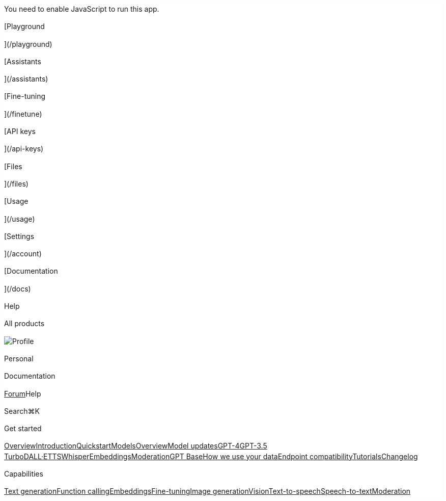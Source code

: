 You need to enable JavaScript to run this app.

[Playground

](/playground)

[Assistants

](/assistants)

[Fine-tuning

](/finetune)

[API keys

](/api-keys)

[Files

](/files)

[Usage

](/usage)

[Settings

](/account)

[Documentation

](/docs)

Help

All products

![Profile](https://lh3.googleusercontent.com/a/ACg8ocJI3xcvJ8COhIk-LT76JI5uord4HDDQS8J8WtIkn-SiyA=s96-c)

Personal

Documentation

[Forum‍](https://community.openai.com/categories)Help‍

Search⌘K

Get started

[Overview](/docs/overview)[Introduction](/docs/introduction)[Quickstart](/docs/quickstart)[Models](/docs/models)[Overview](/docs/models/overview)[Model updates](/docs/models/continuous-model-upgrades)[GPT-4](/docs/models/gpt-4-and-gpt-4-turbo)[GPT-3.5 Turbo](/docs/models/gpt-3-5-turbo)[DALL·E](/docs/models/dall-e)[TTS](/docs/models/tts)[Whisper](/docs/models/whisper)[Embeddings](/docs/models/embeddings)[Moderation](/docs/models/moderation)[GPT Base](/docs/models/gpt-base)[How we use your data](/docs/models/how-we-use-your-data)[Endpoint compatibility](/docs/models/model-endpoint-compatibility)[Tutorials](/docs/tutorials)[Changelog](/docs/changelog)

Capabilities

[Text generation](/docs/guides/text-generation)[Function calling](/docs/guides/function-calling)[Embeddings](/docs/guides/embeddings)[Fine-tuning](/docs/guides/fine-tuning)[Image generation](/docs/guides/images)[Vision](/docs/guides/vision)[Text-to-speech](/docs/guides/text-to-speech)[Speech-to-text](/docs/guides/speech-to-text)[Moderation](/docs/guides/moderation)
